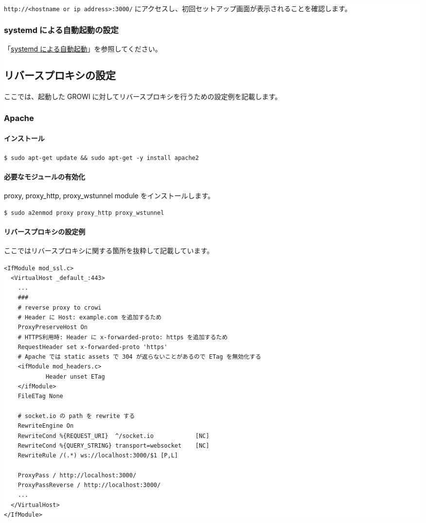 `http://<hostname or ip address>:3000/` にアクセスし、初回セットアップ画面が表示されることを確認します。

### systemd による自動起動の設定

「[systemd による自動起動](/ja/admin-guide/admin-cookbook/launch-with-systemd.html)」を参照してください。

## リバースプロキシの設定

ここでは、起動した GROWI に対してリバースプロキシを行うための設定例を記載します。

### Apache

#### インストール

```text
$ sudo apt-get update && sudo apt-get -y install apache2
```

#### 必要なモジュールの有効化

proxy, proxy\_http, proxy\_wstunnel module をインストールします。

```text
$ sudo a2enmod proxy proxy_http proxy_wstunnel
```

#### リバースプロキシの設定例

ここではリバースプロキシに関する箇所を抜粋して記載しています。

```text
<IfModule mod_ssl.c>
  <VirtualHost _default_:443>
    ...
    ###
    # reverse proxy to crowi
    # Header に Host: example.com を追加するため
    ProxyPreserveHost On
    # HTTPS利用時: Header に x-forwarded-proto: https を追加するため
    RequestHeader set x-forwarded-proto 'https'
    # Apache では static assets で 304 が返らないことがあるので ETag を無効化する
    <ifModule mod_headers.c>
            Header unset ETag
    </ifModule>
    FileETag None

    # socket.io の path を rewrite する
    RewriteEngine On
    RewriteCond %{REQUEST_URI}  ^/socket.io            [NC]
    RewriteCond %{QUERY_STRING} transport=websocket    [NC]
    RewriteRule /(.*) ws://localhost:3000/$1 [P,L]

    ProxyPass / http://localhost:3000/
    ProxyPassReverse / http://localhost:3000/
    ...
  </VirtualHost>
</IfModule>
```
